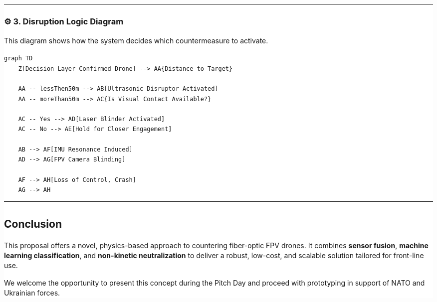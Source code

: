 ```mermaid
```

---

### ⚙️ 3. **Disruption Logic Diagram**

This diagram shows how the system decides which countermeasure to activate.

```mermaid
graph TD
    Z[Decision Layer Confirmed Drone] --> AA{Distance to Target}
    
    AA -- lessThen50m --> AB[Ultrasonic Disruptor Activated]
    AA -- moreThan50m --> AC{Is Visual Contact Available?}
    
    AC -- Yes --> AD[Laser Blinder Activated]
    AC -- No --> AE[Hold for Closer Engagement]
    
    AB --> AF[IMU Resonance Induced]
    AD --> AG[FPV Camera Blinding]
    
    AF --> AH[Loss of Control, Crash]
    AG --> AH
```


---

## **Conclusion**

This proposal offers a novel, physics-based approach to countering fiber-optic FPV drones. It combines **sensor fusion**, **machine learning classification**, and **non-kinetic neutralization** to deliver a robust, low-cost, and scalable solution tailored for front-line use.

We welcome the opportunity to present this concept during the Pitch Day and proceed with prototyping in support of NATO and Ukrainian forces.

